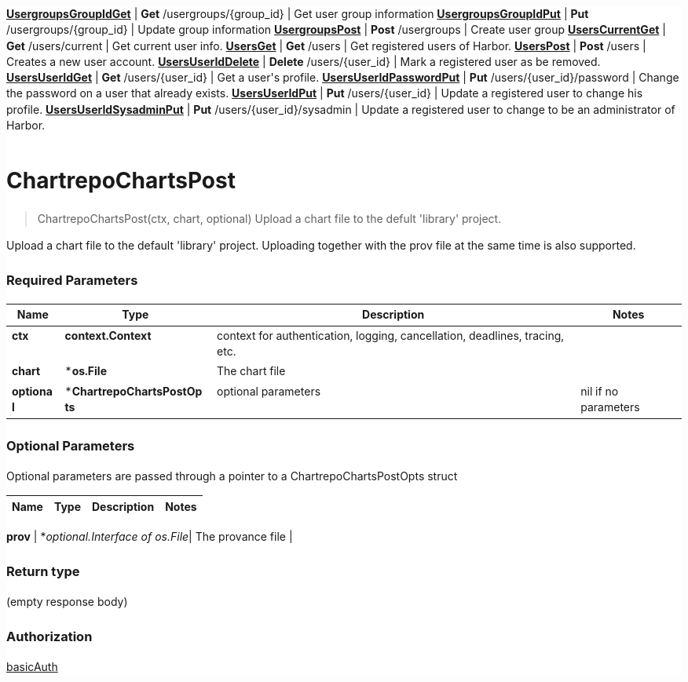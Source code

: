 [**UsergroupsGroupIdGet**](ProductsApi.md#UsergroupsGroupIdGet) | **Get** /usergroups/{group_id} | Get user group information
[**UsergroupsGroupIdPut**](ProductsApi.md#UsergroupsGroupIdPut) | **Put** /usergroups/{group_id} | Update group information
[**UsergroupsPost**](ProductsApi.md#UsergroupsPost) | **Post** /usergroups | Create user group
[**UsersCurrentGet**](ProductsApi.md#UsersCurrentGet) | **Get** /users/current | Get current user info.
[**UsersGet**](ProductsApi.md#UsersGet) | **Get** /users | Get registered users of Harbor.
[**UsersPost**](ProductsApi.md#UsersPost) | **Post** /users | Creates a new user account.
[**UsersUserIdDelete**](ProductsApi.md#UsersUserIdDelete) | **Delete** /users/{user_id} | Mark a registered user as be removed.
[**UsersUserIdGet**](ProductsApi.md#UsersUserIdGet) | **Get** /users/{user_id} | Get a user&#39;s profile.
[**UsersUserIdPasswordPut**](ProductsApi.md#UsersUserIdPasswordPut) | **Put** /users/{user_id}/password | Change the password on a user that already exists.
[**UsersUserIdPut**](ProductsApi.md#UsersUserIdPut) | **Put** /users/{user_id} | Update a registered user to change his profile.
[**UsersUserIdSysadminPut**](ProductsApi.md#UsersUserIdSysadminPut) | **Put** /users/{user_id}/sysadmin | Update a registered user to change to be an administrator of Harbor.


# **ChartrepoChartsPost**
> ChartrepoChartsPost(ctx, chart, optional)
Upload a chart file to the defult 'library' project.

Upload a chart file to the default 'library' project. Uploading together with the prov file at the same time is also supported.

### Required Parameters

Name | Type | Description  | Notes
------------- | ------------- | ------------- | -------------
 **ctx** | **context.Context** | context for authentication, logging, cancellation, deadlines, tracing, etc.
  **chart** | ***os.File**| The chart file | 
 **optional** | ***ChartrepoChartsPostOpts** | optional parameters | nil if no parameters

### Optional Parameters
Optional parameters are passed through a pointer to a ChartrepoChartsPostOpts struct

Name | Type | Description  | Notes
------------- | ------------- | ------------- | -------------

 **prov** | **optional.Interface of *os.File**| The provance file | 

### Return type

 (empty response body)

### Authorization

[basicAuth](../README.md#basicAuth)
